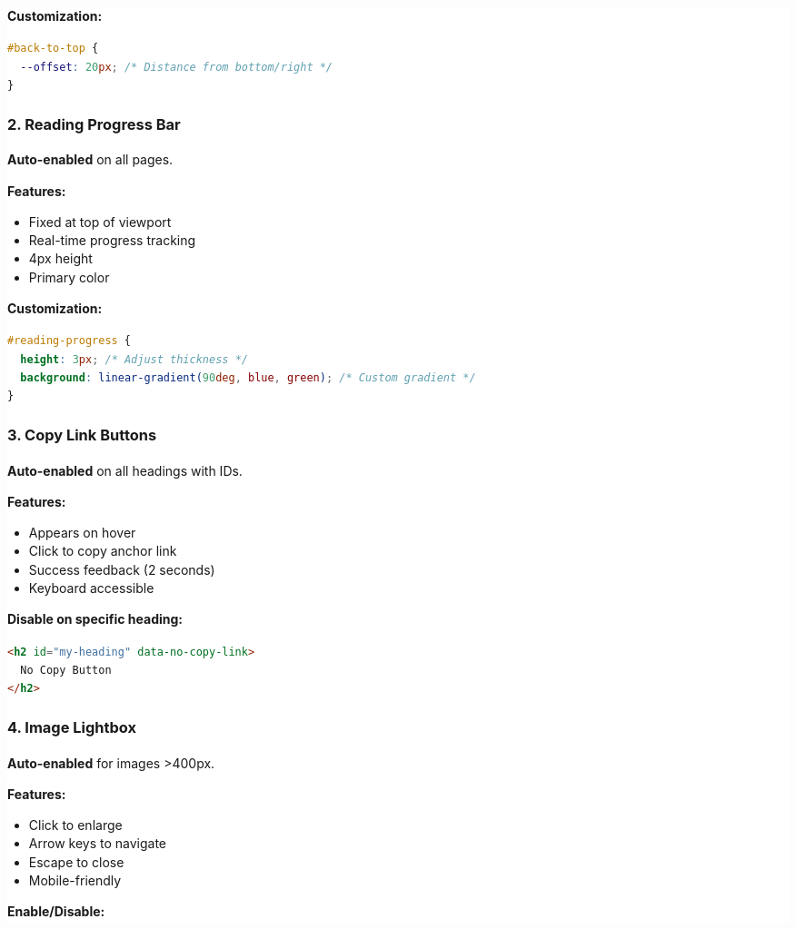 **Customization:**

```css
#back-to-top {
  --offset: 20px; /* Distance from bottom/right */
}
```

### 2. Reading Progress Bar

**Auto-enabled** on all pages.

**Features:**
- Fixed at top of viewport
- Real-time progress tracking
- 4px height
- Primary color

**Customization:**

```css
#reading-progress {
  height: 3px; /* Adjust thickness */
  background: linear-gradient(90deg, blue, green); /* Custom gradient */
}
```

### 3. Copy Link Buttons

**Auto-enabled** on all headings with IDs.

**Features:**
- Appears on hover
- Click to copy anchor link
- Success feedback (2 seconds)
- Keyboard accessible

**Disable on specific heading:**

```html
<h2 id="my-heading" data-no-copy-link>
  No Copy Button
</h2>
```

### 4. Image Lightbox

**Auto-enabled** for images >400px.

**Features:**
- Click to enlarge
- Arrow keys to navigate
- Escape to close
- Mobile-friendly

**Enable/Disable:**
